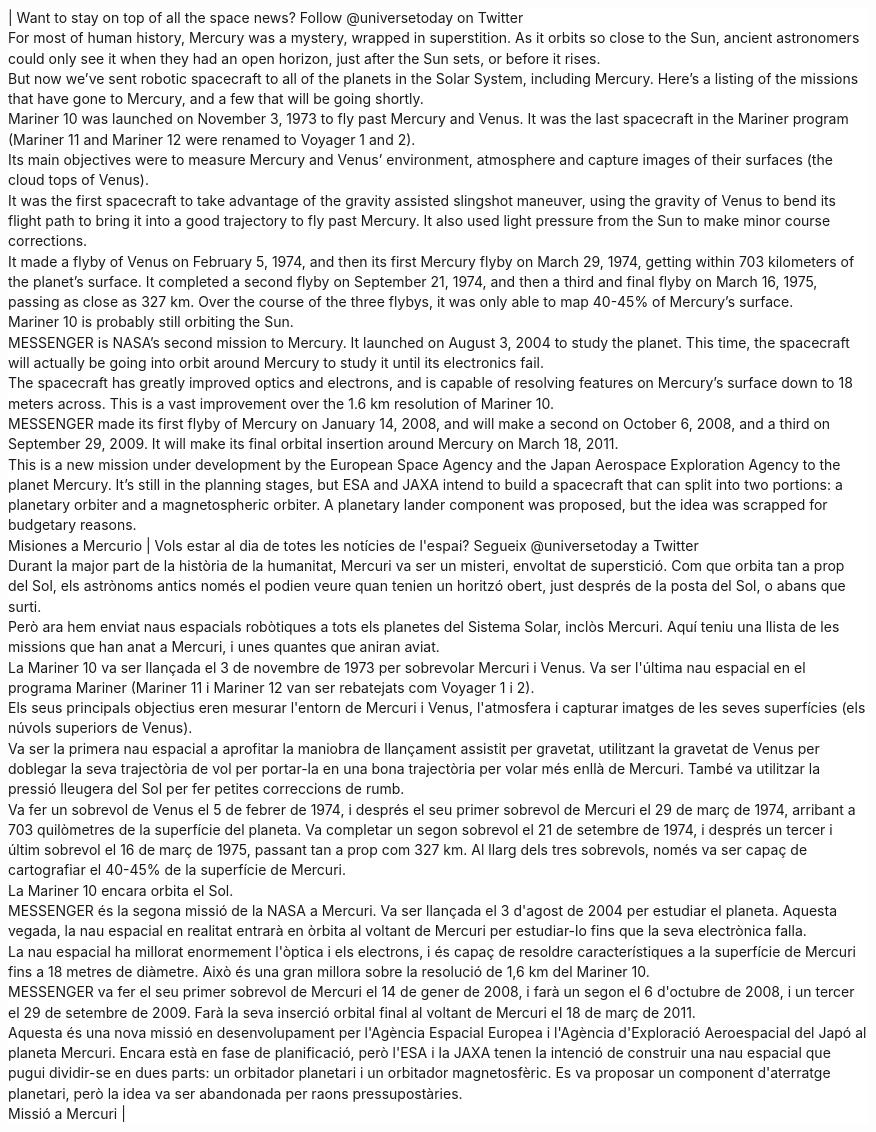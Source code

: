 | Want to stay on top of all the space news? Follow @universetoday on Twitter<br/>For most of human history, Mercury was a mystery, wrapped in superstition. As it orbits so close to the Sun, ancient astronomers could only see it when they had an open horizon, just after the Sun sets, or before it rises.<br/>But now we’ve sent robotic spacecraft to all of the planets in the Solar System, including Mercury. Here’s a listing of the missions that have gone to Mercury, and a few that will be going shortly.<br/>Mariner 10 was launched on November 3, 1973 to fly past Mercury and Venus. It was the last spacecraft in the Mariner program (Mariner 11 and Mariner 12 were renamed to Voyager 1 and 2).<br/>Its main objectives were to measure Mercury and Venus’ environment, atmosphere and capture images of their surfaces (the cloud tops of Venus).<br/>It was the first spacecraft to take advantage of the gravity assisted slingshot maneuver, using the gravity of Venus to bend its flight path to bring it into a good trajectory to fly past Mercury. It also used light pressure from the Sun to make minor course corrections.<br/>It made a flyby of Venus on February 5, 1974, and then its first Mercury flyby on March 29, 1974, getting within 703 kilometers of the planet’s surface. It completed a second flyby on September 21, 1974, and then a third and final flyby on March 16, 1975, passing as close as 327 km. Over the course of the three flybys, it was only able to map 40-45% of Mercury’s surface.<br/>Mariner 10 is probably still orbiting the Sun.<br/>MESSENGER is NASA’s second mission to Mercury. It launched on August 3, 2004 to study the planet. This time, the spacecraft will actually be going into orbit around Mercury to study it until its electronics fail.<br/>The spacecraft has greatly improved optics and electrons, and is capable of resolving features on Mercury’s surface down to 18 meters across. This is a vast improvement over the 1.6 km resolution of Mariner 10.<br/>MESSENGER made its first flyby of Mercury on January 14, 2008, and will make a second on October 6, 2008, and a third on September 29, 2009. It will make its final orbital insertion around Mercury on March 18, 2011.<br/>This is a new mission under development by the European Space Agency and the Japan Aerospace Exploration Agency to the planet Mercury. It’s still in the planning stages, but ESA and JAXA intend to build a spacecraft that can split into two portions: a planetary orbiter and a magnetospheric orbiter. A planetary lander component was proposed, but the idea was scrapped for budgetary reasons.<br/>Misiones a Mercurio | Vols estar al dia de totes les notícies de l'espai? Segueix @universetoday a Twitter<br/>Durant la major part de la història de la humanitat, Mercuri va ser un misteri, envoltat de superstició. Com que orbita tan a prop del Sol, els astrònoms antics només el podien veure quan tenien un horitzó obert, just després de la posta del Sol, o abans que surti.<br/>Però ara hem enviat naus espacials robòtiques a tots els planetes del Sistema Solar, inclòs Mercuri. Aquí teniu una llista de les missions que han anat a Mercuri, i unes quantes que aniran aviat.<br/>La Mariner 10 va ser llançada el 3 de novembre de 1973 per sobrevolar Mercuri i Venus. Va ser l'última nau espacial en el programa Mariner (Mariner 11 i Mariner 12 van ser rebatejats com Voyager 1 i 2).<br/>Els seus principals objectius eren mesurar l'entorn de Mercuri i Venus, l'atmosfera i capturar imatges de les seves superfícies (els núvols superiors de Venus).<br/>Va ser la primera nau espacial a aprofitar la maniobra de llançament assistit per gravetat, utilitzant la gravetat de Venus per doblegar la seva trajectòria de vol per portar-la en una bona trajectòria per volar més enllà de Mercuri. També va utilitzar la pressió lleugera del Sol per fer petites correccions de rumb.<br/>Va fer un sobrevol de Venus el 5 de febrer de 1974, i després el seu primer sobrevol de Mercuri el 29 de març de 1974, arribant a 703 quilòmetres de la superfície del planeta. Va completar un segon sobrevol el 21 de setembre de 1974, i després un tercer i últim sobrevol el 16 de març de 1975, passant tan a prop com 327 km. Al llarg dels tres sobrevols, només va ser capaç de cartografiar el 40-45% de la superfície de Mercuri.<br/>La Mariner 10 encara orbita el Sol.<br/>MESSENGER és la segona missió de la NASA a Mercuri. Va ser llançada el 3 d'agost de 2004 per estudiar el planeta. Aquesta vegada, la nau espacial en realitat entrarà en òrbita al voltant de Mercuri per estudiar-lo fins que la seva electrònica falla.<br/>La nau espacial ha millorat enormement l'òptica i els electrons, i és capaç de resoldre característiques a la superfície de Mercuri fins a 18 metres de diàmetre. Això és una gran millora sobre la resolució de 1,6 km del Mariner 10.<br/>MESSENGER va fer el seu primer sobrevol de Mercuri el 14 de gener de 2008, i farà un segon el 6 d'octubre de 2008, i un tercer el 29 de setembre de 2009. Farà la seva inserció orbital final al voltant de Mercuri el 18 de març de 2011.<br/>Aquesta és una nova missió en desenvolupament per l'Agència Espacial Europea i l'Agència d'Exploració Aeroespacial del Japó al planeta Mercuri. Encara està en fase de planificació, però l'ESA i la JAXA tenen la intenció de construir una nau espacial que pugui dividir-se en dues parts: un orbitador planetari i un orbitador magnetosfèric. Es va proposar un component d'aterratge planetari, però la idea va ser abandonada per raons pressupostàries.<br/>Missió a Mercuri |
